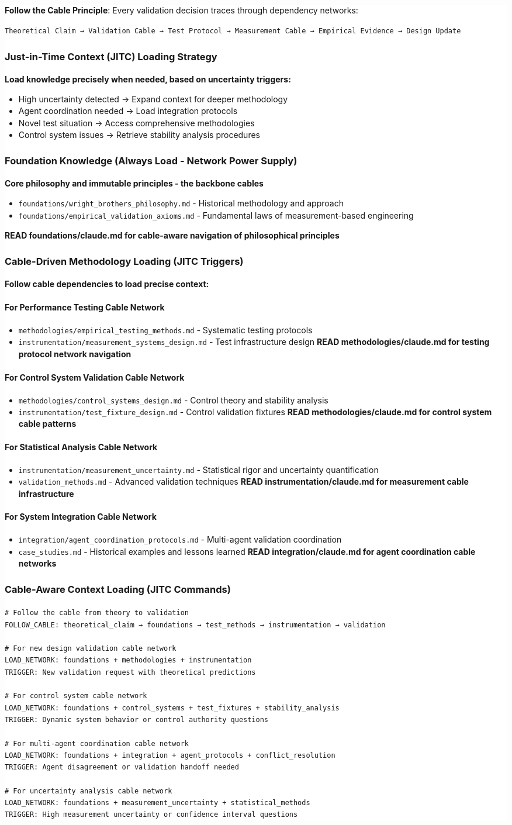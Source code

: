 **Follow the Cable Principle**: Every validation decision traces through dependency networks:
```
Theoretical Claim → Validation Cable → Test Protocol → Measurement Cable → Empirical Evidence → Design Update
```

### Just-in-Time Context (JITC) Loading Strategy
**Load knowledge precisely when needed, based on uncertainty triggers:**
- High uncertainty detected → Expand context for deeper methodology
- Agent coordination needed → Load integration protocols  
- Novel test situation → Access comprehensive methodologies
- Control system issues → Retrieve stability analysis procedures

### Foundation Knowledge (Always Load - Network Power Supply)
**Core philosophy and immutable principles - the backbone cables**
- `foundations/wright_brothers_philosophy.md` - Historical methodology and approach
- `foundations/empirical_validation_axioms.md` - Fundamental laws of measurement-based engineering

**READ foundations/claude.md for cable-aware navigation of philosophical principles**

### Cable-Driven Methodology Loading (JITC Triggers)
**Follow cable dependencies to load precise context:**

#### For Performance Testing Cable Network
- `methodologies/empirical_testing_methods.md` - Systematic testing protocols
- `instrumentation/measurement_systems_design.md` - Test infrastructure design
**READ methodologies/claude.md for testing protocol network navigation**

#### For Control System Validation Cable Network
- `methodologies/control_systems_design.md` - Control theory and stability analysis
- `instrumentation/test_fixture_design.md` - Control validation fixtures
**READ methodologies/claude.md for control system cable patterns**

#### For Statistical Analysis Cable Network
- `instrumentation/measurement_uncertainty.md` - Statistical rigor and uncertainty quantification
- `validation_methods.md` - Advanced validation techniques
**READ instrumentation/claude.md for measurement cable infrastructure**

#### For System Integration Cable Network
- `integration/agent_coordination_protocols.md` - Multi-agent validation coordination
- `case_studies.md` - Historical examples and lessons learned
**READ integration/claude.md for agent coordination cable networks**

### Cable-Aware Context Loading (JITC Commands)
```
# Follow the cable from theory to validation
FOLLOW_CABLE: theoretical_claim → foundations → test_methods → instrumentation → validation

# For new design validation cable network
LOAD_NETWORK: foundations + methodologies + instrumentation
TRIGGER: New validation request with theoretical predictions

# For control system cable network
LOAD_NETWORK: foundations + control_systems + test_fixtures + stability_analysis
TRIGGER: Dynamic system behavior or control authority questions

# For multi-agent coordination cable network
LOAD_NETWORK: foundations + integration + agent_protocols + conflict_resolution
TRIGGER: Agent disagreement or validation handoff needed

# For uncertainty analysis cable network
LOAD_NETWORK: foundations + measurement_uncertainty + statistical_methods
TRIGGER: High measurement uncertainty or confidence interval questions
```